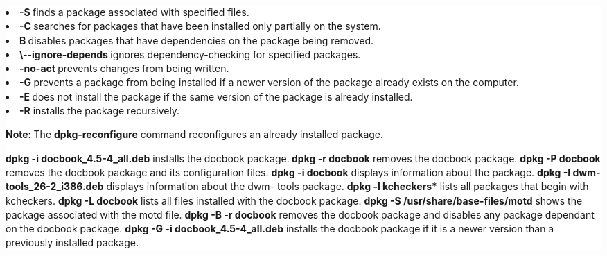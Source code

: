 </li>

<li><b>-S </b>finds a package associated with specified files.

</li>

<li><b>-C </b>searches for packages that have been installed only partially on
the system.

</li>

<li><b>B </b>disables packages that have dependencies on the package being
removed.

</li>

<li><b>\--ignore-depends </b>ignores dependency-checking for specified
packages.

</li>

<li><b>-no-act </b>prevents changes from being written.

</li>

<li><b>-G </b>prevents a package from being installed if a newer version of
the package already exists on the computer.

</li>

<li><b>-E </b>does not install the package if the same version of the package
is already installed.

</li>

<li><b>-R</b> installs the package recursively.

</li>

</ul>

<b>Note</b>: The <b>dpkg-reconfigure</b> command reconfigures an already
installed package.

</td> <td><b>dpkg -i docbook_4.5-4_all.deb</b> installs the docbook
package.<b>  
dpkg -r docbook</b> removes the docbook package.  
<b>dpkg -P docbook</b> removes the docbook package and its configuration
files.  
<b>dpkg -i docbook</b> displays information about the package.  
<b>dpkg -I dwm-tools_26-2_i386.deb</b> displays information about the dwm-
tools package.  
<b>dpkg -l kcheckers*</b> lists all packages that begin with kcheckers.  
<b>dpkg -L docbook</b> lists all files installed with the docbook package.  
<b>dpkg -S /usr/share/base-files/motd</b> shows the package associated with
the motd file.  
<b>dpkg -B -r docbook</b> removes the docbook package and disables any package
dependant on the docbook package.  
<b>dpkg -G -i docbook_4.5-4_all.deb</b> installs the docbook package if it is
a newer version than a previously installed package. </td>
